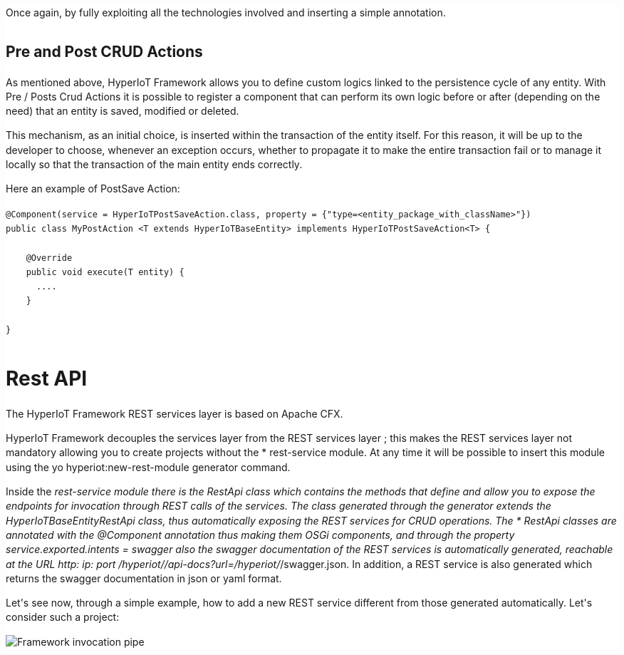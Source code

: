 Once again, by fully exploiting all the technologies involved and inserting a simple annotation.

## Pre and Post CRUD Actions

As mentioned above, HyperIoT Framework allows you to define custom logics linked to the persistence cycle of any entity. 
With Pre / Posts Crud Actions it is possible to register a component that can perform its own logic before or after (depending on the need) that an entity is saved, modified or deleted.

This mechanism, as an initial choice, is inserted within the transaction of the entity itself. 
For this reason, it will be up to the developer to choose, whenever an exception occurs, whether to propagate it to make the entire transaction fail or to manage it locally so that the transaction of the main entity ends correctly.

Here an example of PostSave Action:

```
@Component(service = HyperIoTPostSaveAction.class, property = {"type=<entity_package_with_className>"})
public class MyPostAction <T extends HyperIoTBaseEntity> implements HyperIoTPostSaveAction<T> {

    @Override
    public void execute(T entity) {
      ....
    }

}

```

# Rest API

The HyperIoT Framework REST services layer is based on Apache CFX.

HyperIoT Framework decouples the services layer from the REST services layer ; this makes the REST services layer not mandatory allowing you to create projects without the * rest-service module. 
At any time it will be possible to insert this module using the yo hyperiot:new-rest-module generator command.

Inside the *rest-service module there is the *RestApi class which contains the methods that define and allow you to expose the endpoints for invocation through REST calls of the services.
The class generated through the generator extends the HyperIoTBaseEntityRestApi class, thus automatically exposing the REST services for CRUD operations.
The * RestApi classes are annotated with the @Component annotation thus making them OSGi components, and through the property service.exported.intents = swagger also the swagger documentation of the REST services is automatically generated, reachable at the URL http: ip: port /hyperiot/*/api-docs?url=/hyperiot/*/swagger.json. In addition, a REST service is also generated which returns the swagger documentation in json or yaml format.

Let's see now, through a simple example, how to add a new REST service different from those generated automatically.
Let's consider such a project:

![Framework invocation pipe](./docs/images/framework-invocation-pipe-2.png)
